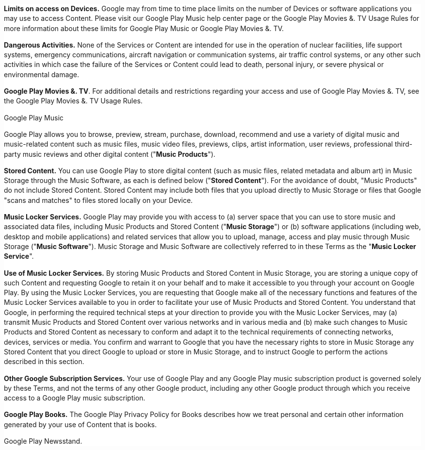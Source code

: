**Limits on access on Devices.** Google may from time to time place limits on the number of Devices or software applications you may use to access Content. Please visit our Google Play Music help center page or the Google Play Movies &. TV Usage Rules for more information about these limits for Google Play Music or Google Play Movies &. TV.

**Dangerous Activities.** None of the Services or Content are intended for use in the operation of nuclear facilities, life support systems, emergency communications, aircraft navigation or communication systems, air traffic control systems, or any other such activities in which case the failure of the Services or Content could lead to death, personal injury, or severe physical or environmental damage.

**Google Play Movies &. TV**. For additional details and restrictions regarding your access and use of Google Play Movies &. TV, see the Google Play Movies &. TV Usage Rules.

Google Play Music

Google Play allows you to browse, preview, stream, purchase, download, recommend and use a variety of digital music and music-related content such as music files, music video files, previews, clips, artist information, user reviews, professional third-party music reviews and other digital content ("**Music Products**").

**Stored Content.** You can use Google Play to store digital content (such as music files, related metadata and album art) in Music Storage through the Music Software, as each is defined below ("**Stored Content**"). For the avoidance of doubt, "Music Products" do not include Stored Content. Stored Content may include both files that you upload directly to Music Storage or files that Google "scans and matches" to files stored locally on your Device.

**Music Locker Services.** Google Play may provide you with access to (a) server space that you can use to store music and associated data files, including Music Products and Stored Content ("**Music Storage**") or (b) software applications (including web, desktop and mobile applications) and related services that allow you to upload, manage, access and play music through Music Storage ("**Music Software**"). Music Storage and Music Software are collectively referred to in these Terms as the "**Music Locker Service**".

**Use of Music Locker Services.** By storing Music Products and Stored Content in Music Storage, you are storing a unique copy of such Content and requesting Google to retain it on your behalf and to make it accessible to you through your account on Google Play. By using the Music Locker Services, you are requesting that Google make all of the necessary functions and features of the Music Locker Services available to you in order to facilitate your use of Music Products and Stored Content. You understand that Google, in performing the required technical steps at your direction to provide you with the Music Locker Services, may (a) transmit Music Products and Stored Content over various networks and in various media and (b) make such changes to Music Products and Stored Content as necessary to conform and adapt it to the technical requirements of connecting networks, devices, services or media. You confirm and warrant to Google that you have the necessary rights to store in Music Storage any Stored Content that you direct Google to upload or store in Music Storage, and to instruct Google to perform the actions described in this section.

**Other Google Subscription Services.** Your use of Google Play and any Google Play music subscription product is governed solely by these Terms, and not the terms of any other Google product, including any other Google product through which you receive access to a Google Play music subscription.

**Google Play Books.** The Google Play Privacy Policy for Books describes how we treat personal and certain other information generated by your use of Content that is books.

Google Play Newsstand.

